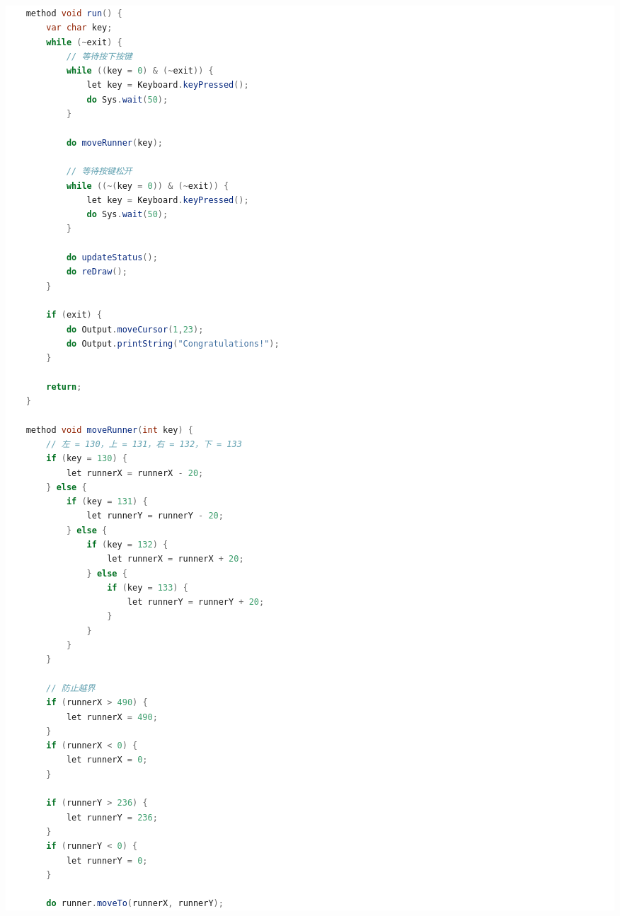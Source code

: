 ```java
    method void run() {
        var char key;
        while (~exit) {
            // 等待按下按键
            while ((key = 0) & (~exit)) {
                let key = Keyboard.keyPressed();
                do Sys.wait(50);
            }

            do moveRunner(key);

            // 等待按键松开
            while ((~(key = 0)) & (~exit)) {
                let key = Keyboard.keyPressed();
                do Sys.wait(50);
            }

            do updateStatus();
            do reDraw();
        }

	    if (exit) {
            do Output.moveCursor(1,23);
            do Output.printString("Congratulations!");
	    }
            
        return;
    }

    method void moveRunner(int key) {
        // 左 = 130，上 = 131，右 = 132，下 = 133
        if (key = 130) { 
        	let runnerX = runnerX - 20;
        } else {
            if (key = 131) { 
            	let runnerY = runnerY - 20;
            } else {
                if (key = 132) {
                	let runnerX = runnerX + 20;
                } else {
                	if (key = 133) {
                		let runnerY = runnerY + 20;
                	}
                }
	        }
        }

        // 防止越界
        if (runnerX > 490) {
        	let runnerX = 490;
        }
        if (runnerX < 0) {
        	let runnerX = 0;
        }

        if (runnerY > 236) {
        	let runnerY = 236;
        }
        if (runnerY < 0) {
        	let runnerY = 0;
        }

        do runner.moveTo(runnerX, runnerY);
```